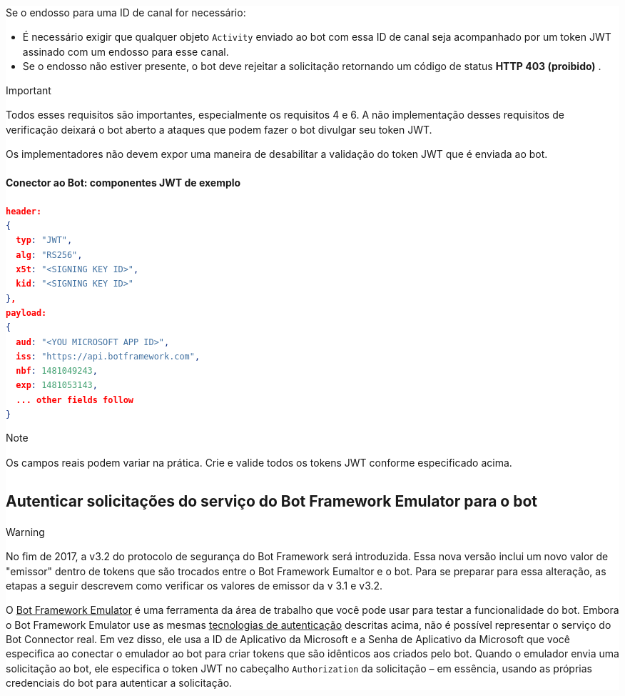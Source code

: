 Se o endosso para uma ID de canal for necessário:

- É necessário exigir que qualquer objeto `Activity` enviado ao bot com essa ID de canal seja acompanhado por um token JWT assinado com um endosso para esse canal. 
- Se o endosso não estiver presente, o bot deve rejeitar a solicitação retornando um código de status **HTTP 403 (proibido)** .

> [!IMPORTANT]
> Todos esses requisitos são importantes, especialmente os requisitos 4 e 6. A não implementação desses requisitos de verificação deixará o bot aberto a ataques que podem fazer o bot divulgar seu token JWT.

Os implementadores não devem expor uma maneira de desabilitar a validação do token JWT que é enviada ao bot.

#### <a name="connector-to-bot-example-jwt-components"></a>Conector ao Bot: componentes JWT de exemplo

```json
header:
{
  typ: "JWT",
  alg: "RS256",
  x5t: "<SIGNING KEY ID>",
  kid: "<SIGNING KEY ID>"
},
payload:
{
  aud: "<YOU MICROSOFT APP ID>",
  iss: "https://api.botframework.com",
  nbf: 1481049243,
  exp: 1481053143,
  ... other fields follow
}
```

> [!NOTE]
> Os campos reais podem variar na prática. Crie e valide todos os tokens JWT conforme especificado acima.

## <a name="authenticate-requests-from-the-bot-framework-emulator-to-your-bot"></a><a id="emulator-to-bot"></a> Autenticar solicitações do serviço do Bot Framework Emulator para o bot

> [!WARNING]
> No fim de 2017, a v3.2 do protocolo de segurança do Bot Framework será introduzida. Essa nova versão inclui um novo valor de "emissor" dentro de tokens que são trocados entre o Bot Framework Eumaltor e o bot. Para se preparar para essa alteração, as etapas a seguir descrevem como verificar os valores de emissor da v 3.1 e v3.2. 

O [Bot Framework Emulator](../bot-service-debug-emulator.md) é uma ferramenta da área de trabalho que você pode usar para testar a funcionalidade do bot. Embora o Bot Framework Emulator use as mesmas [tecnologias de autenticação](#authentication-technologies) descritas acima, não é possível representar o serviço do Bot Connector real. Em vez disso, ele usa a ID de Aplicativo da Microsoft e a Senha de Aplicativo da Microsoft que você especifica ao conectar o emulador ao bot para criar tokens que são idênticos aos criados pelo bot. Quando o emulador envia uma solicitação ao bot, ele especifica o token JWT no cabeçalho `Authorization` da solicitação – em essência, usando as próprias credenciais do bot para autenticar a solicitação. 


[Atividade]: bot-framework-rest-connector-api-reference.md#activity-object